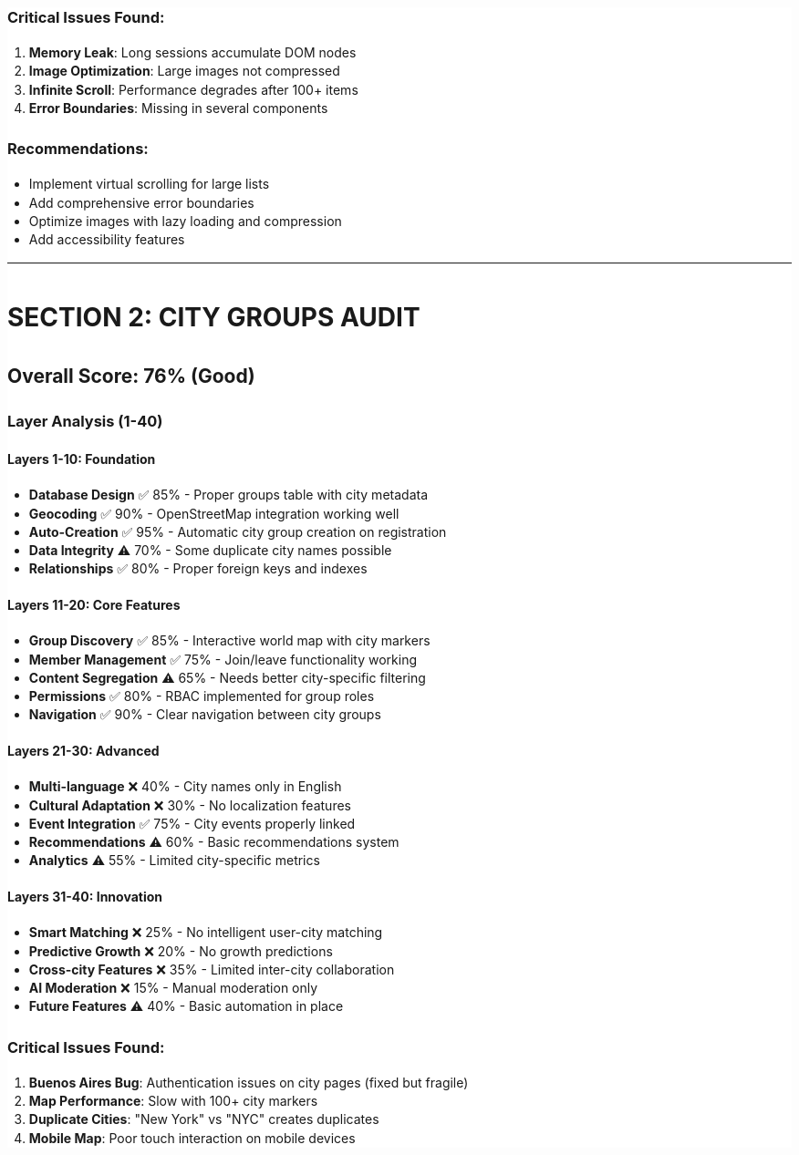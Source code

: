 ### Critical Issues Found:
1. **Memory Leak**: Long sessions accumulate DOM nodes
2. **Image Optimization**: Large images not compressed
3. **Infinite Scroll**: Performance degrades after 100+ items
4. **Error Boundaries**: Missing in several components

### Recommendations:
- Implement virtual scrolling for large lists
- Add comprehensive error boundaries
- Optimize images with lazy loading and compression
- Add accessibility features

---

# SECTION 2: CITY GROUPS AUDIT

## Overall Score: 76% (Good)

### Layer Analysis (1-40)

#### Layers 1-10: Foundation
- **Database Design** ✅ 85% - Proper groups table with city metadata
- **Geocoding** ✅ 90% - OpenStreetMap integration working well
- **Auto-Creation** ✅ 95% - Automatic city group creation on registration
- **Data Integrity** ⚠️ 70% - Some duplicate city names possible
- **Relationships** ✅ 80% - Proper foreign keys and indexes

#### Layers 11-20: Core Features
- **Group Discovery** ✅ 85% - Interactive world map with city markers
- **Member Management** ✅ 75% - Join/leave functionality working
- **Content Segregation** ⚠️ 65% - Needs better city-specific filtering
- **Permissions** ✅ 80% - RBAC implemented for group roles
- **Navigation** ✅ 90% - Clear navigation between city groups

#### Layers 21-30: Advanced
- **Multi-language** ❌ 40% - City names only in English
- **Cultural Adaptation** ❌ 30% - No localization features
- **Event Integration** ✅ 75% - City events properly linked
- **Recommendations** ⚠️ 60% - Basic recommendations system
- **Analytics** ⚠️ 55% - Limited city-specific metrics

#### Layers 31-40: Innovation
- **Smart Matching** ❌ 25% - No intelligent user-city matching
- **Predictive Growth** ❌ 20% - No growth predictions
- **Cross-city Features** ❌ 35% - Limited inter-city collaboration
- **AI Moderation** ❌ 15% - Manual moderation only
- **Future Features** ⚠️ 40% - Basic automation in place

### Critical Issues Found:
1. **Buenos Aires Bug**: Authentication issues on city pages (fixed but fragile)
2. **Map Performance**: Slow with 100+ city markers
3. **Duplicate Cities**: "New York" vs "NYC" creates duplicates
4. **Mobile Map**: Poor touch interaction on mobile devices
